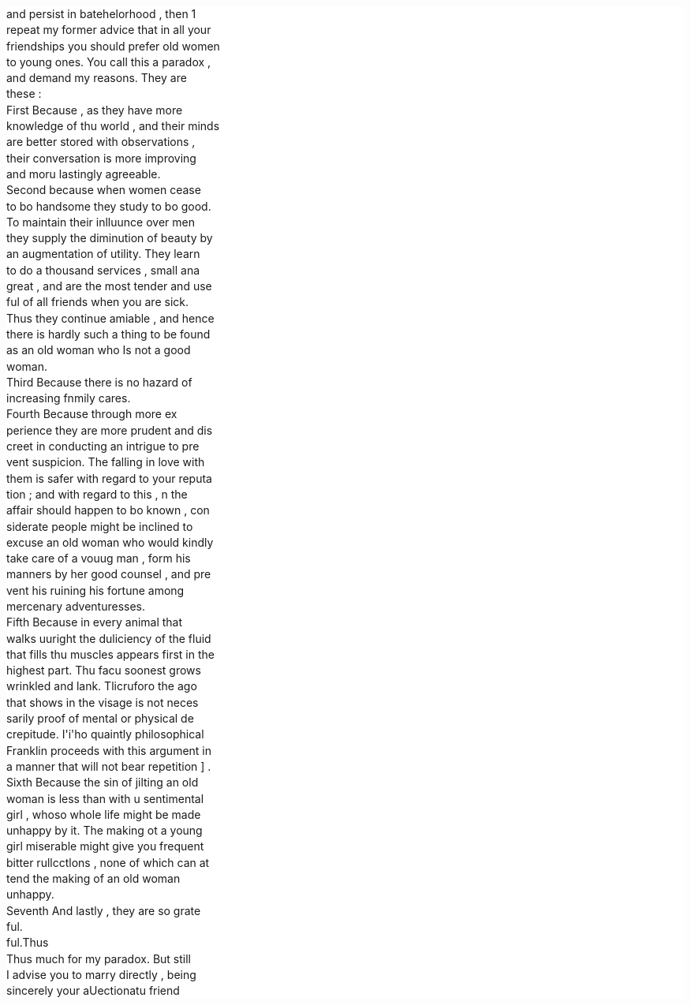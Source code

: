 and persist in batehelorhood , then 1  
repeat my former advice that in all your  
friendships you should prefer old women  
to young ones. You call this a paradox ,  
and demand my reasons. They are  
these :  
First Because , as they have more  
knowledge of thu world , and their minds  
are better stored with observations ,  
their conversation is more improving  
and moru lastingly agreeable.  
Second because when women cease  
to bo handsome they study to bo good.  
To maintain their inlluunce over men  
they supply the diminution of beauty by  
an augmentation of utility. They learn  
to do a thousand services , small ana  
great , and are the most tender and use­  
ful of all friends when you are sick.  
Thus they continue amiable , and hence  
there is hardly such a thing to be found  
as an old woman who Is not a good  
woman.  
Third Because there is no hazard of  
increasing fnmily cares.  
Fourth Because through more ex­  
perience they are more prudent and dis­  
creet in conducting an intrigue to pre­  
vent suspicion. The falling in love with  
them is safer with regard to your reputa­  
tion ; and with regard to this , n the  
affair should happen to bo known , con­  
siderate people might be inclined to  
excuse an old woman who would kindly  
take care of a vouug man , form his  
manners by her good counsel , and pre­  
vent his ruining his fortune among  
mercenary adventuresses.  
Fifth Because in every animal that  
walks uuright the duliciency of the fluid  
that fills thu muscles appears first in the  
highest part. Thu facu soonest grows  
wrinkled and lank. Tlicruforo the ago  
that shows in the visage is not neces­  
sarily proof of mental or physical de  
crepitude. I&#x27;i&#x27;ho quaintly philosophical  
Franklin proceeds with this argument in  
a manner that will not bear repetition ] .  
Sixth Because the sin of jilting an old  
woman is less than with u sentimental  
girl , whoso whole life might be made  
unhappy by it. The making ot a young  
girl miserable might give you frequent  
bitter rullcctlons , none of which can at­  
tend the making of an old woman  
unhappy.  
Seventh And lastly , they are so grate  
ful.  
ful.Thus  
Thus much for my paradox. But still  
I advise you to marry directly , being  
sincerely your aUectionatu friend 
</td><td style="width: 50%; max-height: 75%; margin: auto; display: block;">